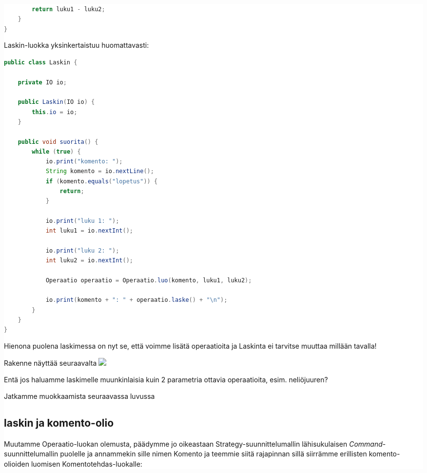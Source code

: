 ``` java
        return luku1 - luku2;
    }
}
```

Laskin-luokka yksinkertaistuu huomattavasti:

``` java
public class Laskin {

    private IO io;

    public Laskin(IO io) {
        this.io = io;
    }

    public void suorita() {
        while (true) {
            io.print("komento: ");
            String komento = io.nextLine();
            if (komento.equals("lopetus")) {
                return;
            }

            io.print("luku 1: ");
            int luku1 = io.nextInt();

            io.print("luku 2: ");
            int luku2 = io.nextInt();

            Operaatio operaatio = Operaatio.luo(komento, luku1, luku2);

            io.print(komento + ": " + operaatio.laske() + "\n");
        }
    }
}
```

Hienona puolena laskimessa on nyt se, että voimme lisätä operaatioita ja Laskinta ei tarvitse muuttaa millään tavalla!

Rakenne näyttää seuraavalta
![](https://github.com/mluukkai/ohjelmistotuotanto2017/raw/master/images/os-4.png)


Entä jos haluamme laskimelle muunkinlaisia kuin 2 parametria ottavia operaatioita, esim. neliöjuuren?

Jatkamme muokkaamista seuraavassa luvussa

## laskin ja komento-olio

Muutamme Operaatio-luokan olemusta, päädymme jo oikeastaan Strategy-suunnittelumallin lähisukulaisen _Command_-suunnittelumallin puolelle ja annammekin sille nimen Komento ja teemmie siitä rajapinnan sillä siirrämme erillisten komento-olioiden luomisen Komentotehdas-luokalle:
